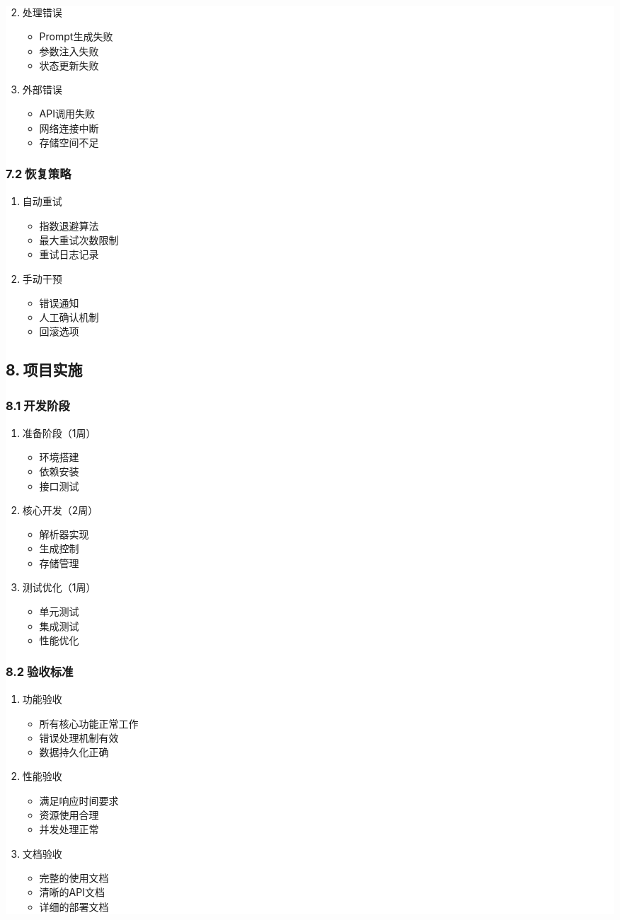 2. 处理错误
   - Prompt生成失败
   - 参数注入失败
   - 状态更新失败

3. 外部错误
   - API调用失败
   - 网络连接中断
   - 存储空间不足

### 7.2 恢复策略
1. 自动重试
   - 指数退避算法
   - 最大重试次数限制
   - 重试日志记录

2. 手动干预
   - 错误通知
   - 人工确认机制
   - 回滚选项

## 8. 项目实施

### 8.1 开发阶段
1. 准备阶段（1周）
   - 环境搭建
   - 依赖安装
   - 接口测试

2. 核心开发（2周）
   - 解析器实现
   - 生成控制
   - 存储管理

3. 测试优化（1周）
   - 单元测试
   - 集成测试
   - 性能优化

### 8.2 验收标准
1. 功能验收
   - 所有核心功能正常工作
   - 错误处理机制有效
   - 数据持久化正确

2. 性能验收
   - 满足响应时间要求
   - 资源使用合理
   - 并发处理正常

3. 文档验收
   - 完整的使用文档
   - 清晰的API文档
   - 详细的部署文档
